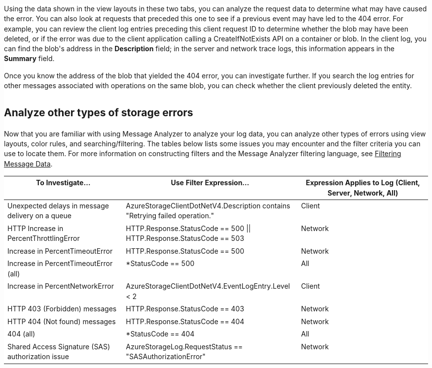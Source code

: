 Using the data shown in the view layouts in these two tabs, you can analyze the request data to determine what may have caused the error. You can also look at requests that preceded this one to see if a previous event may have led to the 404 error. For example, you can review the client log entries preceding this client request ID to determine whether the blob may have been deleted, or if the error was due to the client application calling a CreateIfNotExists API on a container or blob. In the client log, you can find the blob's address in the **Description** field; in the server and network trace logs, this information appears in the **Summary** field.

Once you know the address of the blob that yielded the 404 error, you can investigate further. If you search the log entries for other messages associated with operations on the same blob, you can check whether the client previously deleted the entity.

## Analyze other types of storage errors

Now that you are familiar with using Message Analyzer to analyze your log data, you can analyze other types of errors using view layouts, color rules, and searching/filtering. The tables below lists some issues you may encounter and the filter criteria you can use to locate them. For more information on constructing filters and the Message Analyzer filtering language, see [Filtering Message Data](http://technet.microsoft.com/zh-cn/library/jj819365.aspx).

|    To Investigate…                                                                                               |    Use Filter Expression…                                                                                                                                                                                                                                        |    Expression Applies to Log (Client, Server,   Network, All)    |
| --- | --- | --- |
|    Unexpected delays in message delivery on a queue                                                              |    AzureStorageClientDotNetV4.Description   contains "Retrying failed operation."                                                                                                                                                                                |    Client                                                        |
|    HTTP Increase in PercentThrottlingError                                                                       |    HTTP.Response.StatusCode   == 500 &#124;&#124; HTTP.Response.StatusCode == 503                                                                                                                                                                                          |    Network                                                       |
|    Increase in PercentTimeoutError                                                                               |    HTTP.Response.StatusCode   == 500                                                                                                                                                                                                                             |    Network                                                       |
|    Increase in PercentTimeoutError (all)                                                                         |    *StatusCode   == 500                                                                                                                                                                                                                                          |    All                                                           |
|    Increase in PercentNetworkError                                                                               |    AzureStorageClientDotNetV4.EventLogEntry.Level   < 2                                                                                                                                                                                                          |    Client                                                        |
|    HTTP 403 (Forbidden) messages                                                                                 |    HTTP.Response.StatusCode   == 403                                                                                                                                                                                                                             |    Network                                                       |
|    HTTP 404 (Not found) messages                                                                                 |    HTTP.Response.StatusCode   == 404                                                                                                                                                                                                                             |    Network                                                       |
|    404 (all)                                                                                                     |    *StatusCode   == 404                                                                                                                                                                                                                                          |    All                                                           |
|    Shared Access Signature (SAS) authorization issue                                                             |    AzureStorageLog.RequestStatus ==  "SASAuthorizationError"                                                                                                                                                                                                     |    Network                                                       |